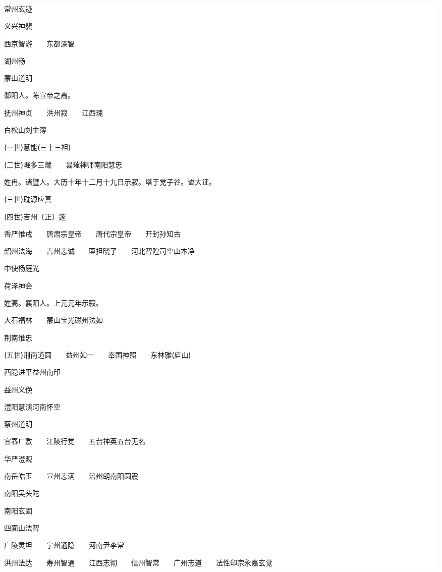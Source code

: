 常州玄迹  

义兴神裴  

西京智游　　东都深智  

湖州畅  

蒙山道明  

鄱阳人。陈宣帝之裔。  

抚州神贞　　洪州寂　　江西瑰  

白松山刘主簿  

(一世)慧能(三十三祖)  

(二世)崛多三藏　　昙璀禅师南阳慧忠  

姓冉。诸暨人。大历十年十二月十九日示寂。塔于党子谷。谥大证。  

(三世)耽源应真  

(四世)吉州〔正〕邃  

香严惟戒　　唐肃宗皇帝　　唐代宗皇帝　　开封孙知古  

韶州法海　　吉州志诚　　匾担晓了　　河北智隍司空山本净  

中使杨庭光  

荷泽神会  

姓高。襄阳人。上元元年示寂。  

大石福林　　蒙山宝光磁州法如  

荆南惟忠  

(五世)荆南道圆　　益州如一　　奉国神照　　东林雅(庐山)  

西隐进平益州南印  

益州义俛  

澧阳慧演河南怀空  

蔡州道明  

宜春广敷　　江陵行觉　　五台神英五台无名  

华严澄观  

南岳皓玉　　宣州志满　　涪州朗南阳圆震  

南阳吴头陀  

南阳玄固  

四面山法智  

广陵灵坦　　宁州通隐　　河南尹李常  

洪州法达　　寿州智通　　江西志彻　　信州智常　　广州志道　　法性印宗永嘉玄觉  

